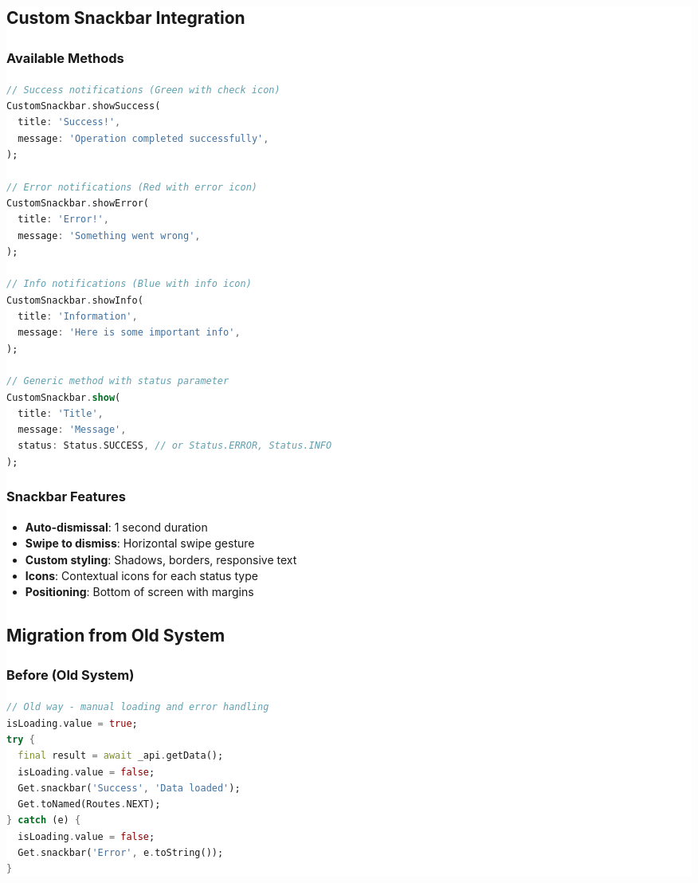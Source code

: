 
## Custom Snackbar Integration

### Available Methods

```dart
// Success notifications (Green with check icon)
CustomSnackbar.showSuccess(
  title: 'Success!',
  message: 'Operation completed successfully',
);

// Error notifications (Red with error icon)
CustomSnackbar.showError(
  title: 'Error!',
  message: 'Something went wrong',
);

// Info notifications (Blue with info icon)
CustomSnackbar.showInfo(
  title: 'Information',
  message: 'Here is some important info',
);

// Generic method with status parameter
CustomSnackbar.show(
  title: 'Title',
  message: 'Message',
  status: Status.SUCCESS, // or Status.ERROR, Status.INFO
);
```

### Snackbar Features

- **Auto-dismissal**: 1 second duration
- **Swipe to dismiss**: Horizontal swipe gesture
- **Custom styling**: Shadows, borders, responsive text
- **Icons**: Contextual icons for each status type
- **Positioning**: Bottom of screen with margins

## Migration from Old System

### Before (Old System)

```dart
// Old way - manual loading and error handling
isLoading.value = true;
try {
  final result = await _api.getData();
  isLoading.value = false;
  Get.snackbar('Success', 'Data loaded');
  Get.toNamed(Routes.NEXT);
} catch (e) {
  isLoading.value = false;
  Get.snackbar('Error', e.toString());
}
```
